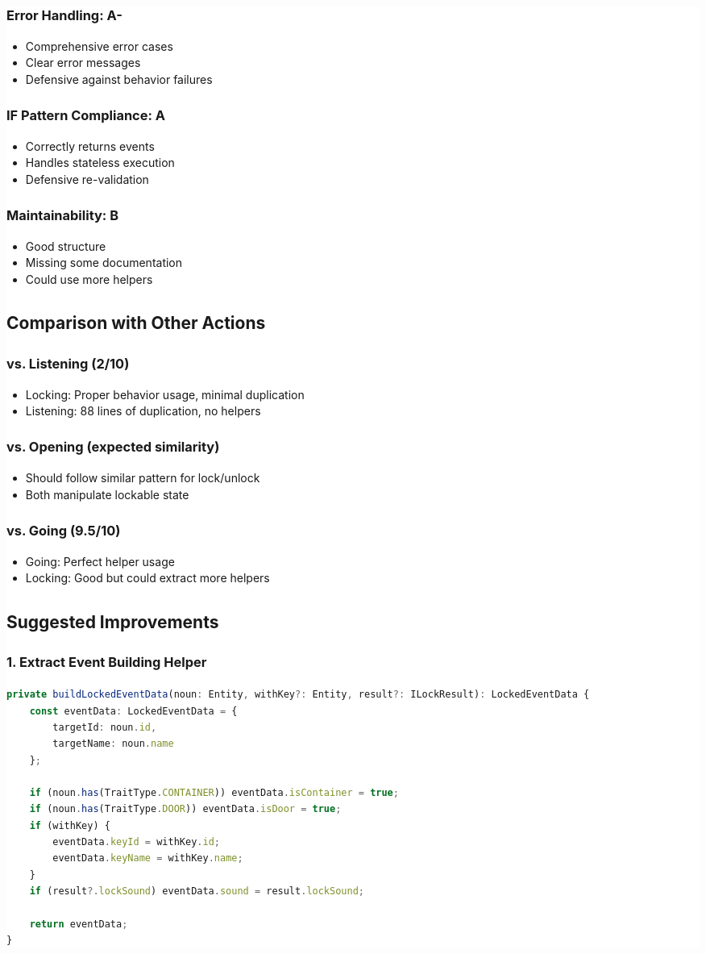 ### Error Handling: A-
- Comprehensive error cases
- Clear error messages
- Defensive against behavior failures

### IF Pattern Compliance: A
- Correctly returns events
- Handles stateless execution
- Defensive re-validation

### Maintainability: B
- Good structure
- Missing some documentation
- Could use more helpers

## Comparison with Other Actions

### vs. Listening (2/10)
- Locking: Proper behavior usage, minimal duplication
- Listening: 88 lines of duplication, no helpers

### vs. Opening (expected similarity)
- Should follow similar pattern for lock/unlock
- Both manipulate lockable state

### vs. Going (9.5/10)
- Going: Perfect helper usage
- Locking: Good but could extract more helpers

## Suggested Improvements

### 1. Extract Event Building Helper
```typescript
private buildLockedEventData(noun: Entity, withKey?: Entity, result?: ILockResult): LockedEventData {
    const eventData: LockedEventData = {
        targetId: noun.id,
        targetName: noun.name
    };
    
    if (noun.has(TraitType.CONTAINER)) eventData.isContainer = true;
    if (noun.has(TraitType.DOOR)) eventData.isDoor = true;
    if (withKey) {
        eventData.keyId = withKey.id;
        eventData.keyName = withKey.name;
    }
    if (result?.lockSound) eventData.sound = result.lockSound;
    
    return eventData;
}
```
